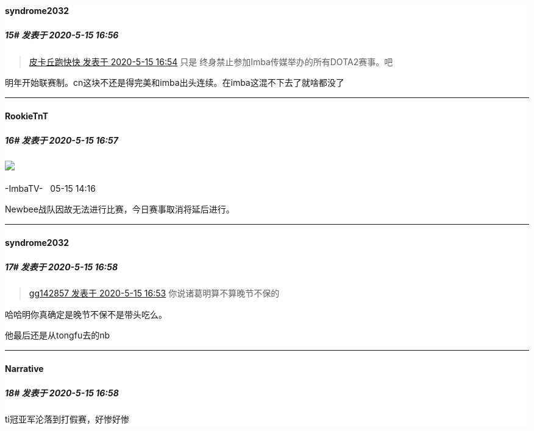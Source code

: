 ####  syndrome2032  
##### 15#       发表于 2020-5-15 16:56



<blockquote><a href="httphttps://bbs.saraba1st.com/2b/forum.php?mod=redirect&amp;goto=findpost&amp;pid=47430497&amp;ptid=1935155" target="_blank">皮卡丘跑快快 发表于 2020-5-15 16:54</a>
只是 终身禁止参加Imba传媒举办的所有DOTA2赛事。吧</blockquote>
明年开始联赛制。cn这块不还是得完美和imba出头连续。在imba这混不下去了就啥都没了







*****

####  RookieTnT  
##### 16#       发表于 2020-5-15 16:57



<img src="https://static.saraba1st.com/image/smiley/face2017/066.png" referrerpolicy="no-referrer">

-ImbaTV-  
05-15 14:16 

Newbee战队因故无法进行比赛，今日赛事取消将延后进行。







*****

####  syndrome2032  
##### 17#       发表于 2020-5-15 16:58



<blockquote><a href="httphttps://bbs.saraba1st.com/2b/forum.php?mod=redirect&amp;goto=findpost&amp;pid=47430476&amp;ptid=1935155" target="_blank">gg142857 发表于 2020-5-15 16:53</a>
你说诸葛明算不算晚节不保的</blockquote>
哈哈明你真确定是晚节不保不是带头吃么。

他最后还是从tongfu去的nb







*****

####  Narrative  
##### 18#       发表于 2020-5-15 16:58




ti冠亚军沦落到打假赛，好惨好惨
